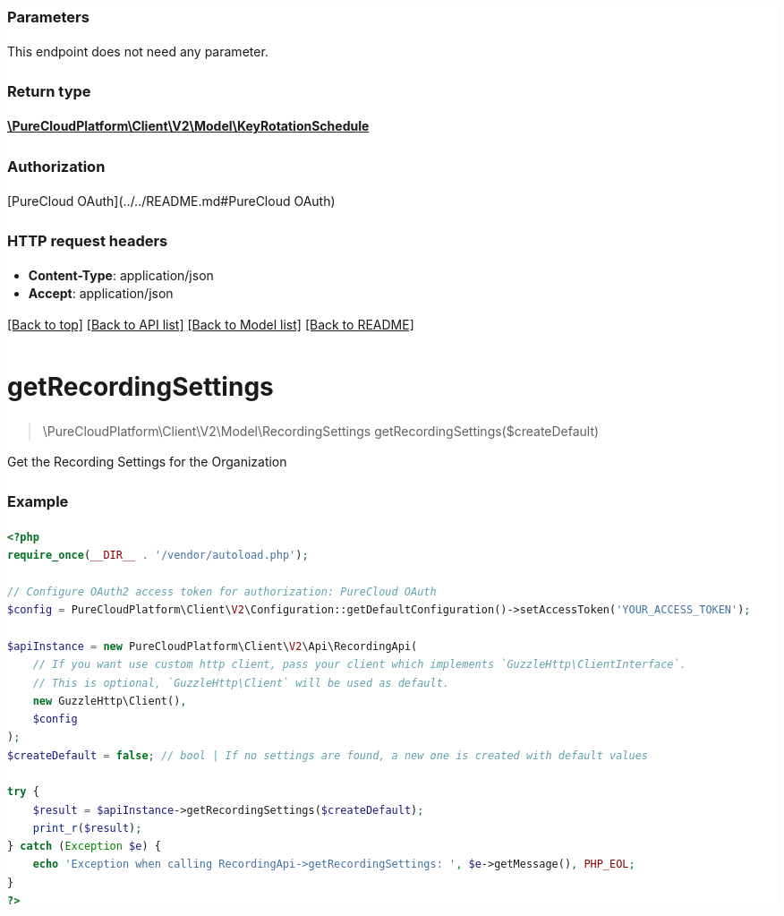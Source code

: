 ### Parameters
This endpoint does not need any parameter.

### Return type

[**\PureCloudPlatform\Client\V2\Model\KeyRotationSchedule**](../Model/KeyRotationSchedule.md)

### Authorization

[PureCloud OAuth](../../README.md#PureCloud OAuth)

### HTTP request headers

 - **Content-Type**: application/json
 - **Accept**: application/json

[[Back to top]](#) [[Back to API list]](../../README.md#documentation-for-api-endpoints) [[Back to Model list]](../../README.md#documentation-for-models) [[Back to README]](../../README.md)

# **getRecordingSettings**
> \PureCloudPlatform\Client\V2\Model\RecordingSettings getRecordingSettings($createDefault)

Get the Recording Settings for the Organization



### Example
```php
<?php
require_once(__DIR__ . '/vendor/autoload.php');

// Configure OAuth2 access token for authorization: PureCloud OAuth
$config = PureCloudPlatform\Client\V2\Configuration::getDefaultConfiguration()->setAccessToken('YOUR_ACCESS_TOKEN');

$apiInstance = new PureCloudPlatform\Client\V2\Api\RecordingApi(
    // If you want use custom http client, pass your client which implements `GuzzleHttp\ClientInterface`.
    // This is optional, `GuzzleHttp\Client` will be used as default.
    new GuzzleHttp\Client(),
    $config
);
$createDefault = false; // bool | If no settings are found, a new one is created with default values

try {
    $result = $apiInstance->getRecordingSettings($createDefault);
    print_r($result);
} catch (Exception $e) {
    echo 'Exception when calling RecordingApi->getRecordingSettings: ', $e->getMessage(), PHP_EOL;
}
?>
```
